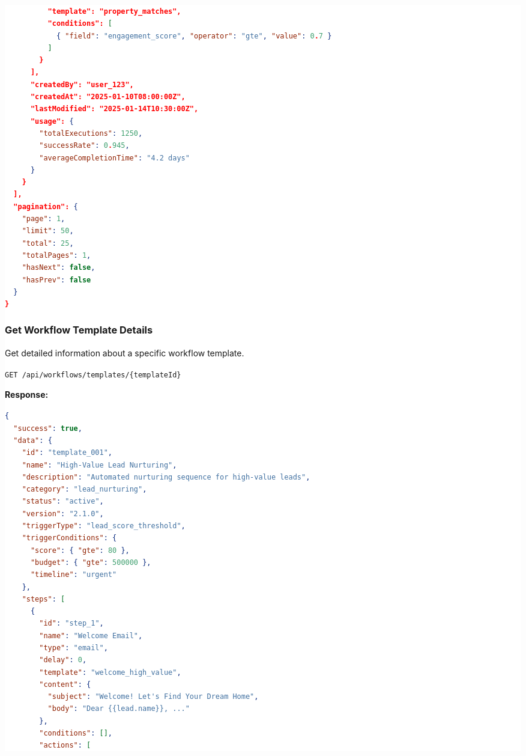 ```json
          "template": "property_matches",
          "conditions": [
            { "field": "engagement_score", "operator": "gte", "value": 0.7 }
          ]
        }
      ],
      "createdBy": "user_123",
      "createdAt": "2025-01-10T08:00:00Z",
      "lastModified": "2025-01-14T10:30:00Z",
      "usage": {
        "totalExecutions": 1250,
        "successRate": 0.945,
        "averageCompletionTime": "4.2 days"
      }
    }
  ],
  "pagination": {
    "page": 1,
    "limit": 50,
    "total": 25,
    "totalPages": 1,
    "hasNext": false,
    "hasPrev": false
  }
}
```

### Get Workflow Template Details
Get detailed information about a specific workflow template.

```http
GET /api/workflows/templates/{templateId}
```

**Response:**
```json
{
  "success": true,
  "data": {
    "id": "template_001",
    "name": "High-Value Lead Nurturing",
    "description": "Automated nurturing sequence for high-value leads",
    "category": "lead_nurturing",
    "status": "active",
    "version": "2.1.0",
    "triggerType": "lead_score_threshold",
    "triggerConditions": {
      "score": { "gte": 80 },
      "budget": { "gte": 500000 },
      "timeline": "urgent"
    },
    "steps": [
      {
        "id": "step_1",
        "name": "Welcome Email",
        "type": "email",
        "delay": 0,
        "template": "welcome_high_value",
        "content": {
          "subject": "Welcome! Let's Find Your Dream Home",
          "body": "Dear {{lead.name}}, ..."
        },
        "conditions": [],
        "actions": [
```